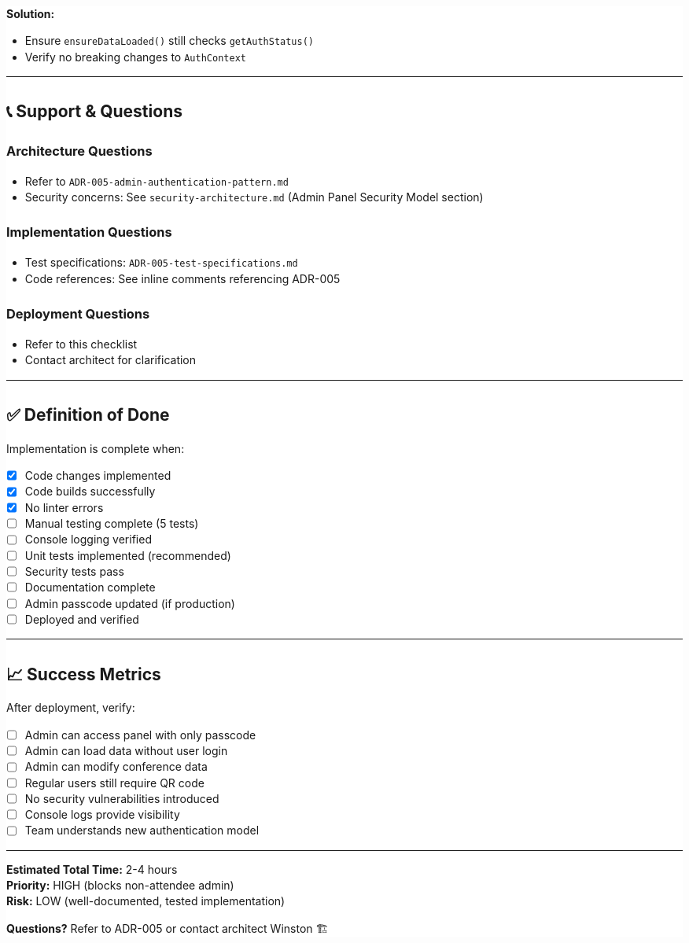 **Solution:**
- Ensure `ensureDataLoaded()` still checks `getAuthStatus()`
- Verify no breaking changes to `AuthContext`

---

## 📞 **Support & Questions**

### **Architecture Questions**

- Refer to `ADR-005-admin-authentication-pattern.md`
- Security concerns: See `security-architecture.md` (Admin Panel Security Model section)

### **Implementation Questions**

- Test specifications: `ADR-005-test-specifications.md`
- Code references: See inline comments referencing ADR-005

### **Deployment Questions**

- Refer to this checklist
- Contact architect for clarification

---

## ✅ **Definition of Done**

Implementation is complete when:

- [x] Code changes implemented
- [x] Code builds successfully
- [x] No linter errors
- [ ] Manual testing complete (5 tests)
- [ ] Console logging verified
- [ ] Unit tests implemented (recommended)
- [ ] Security tests pass
- [ ] Documentation complete
- [ ] Admin passcode updated (if production)
- [ ] Deployed and verified

---

## 📈 **Success Metrics**

After deployment, verify:

- [ ] Admin can access panel with only passcode
- [ ] Admin can load data without user login
- [ ] Admin can modify conference data
- [ ] Regular users still require QR code
- [ ] No security vulnerabilities introduced
- [ ] Console logs provide visibility
- [ ] Team understands new authentication model

---

**Estimated Total Time:** 2-4 hours  
**Priority:** HIGH (blocks non-attendee admin)  
**Risk:** LOW (well-documented, tested implementation)  

**Questions?** Refer to ADR-005 or contact architect Winston 🏗️

